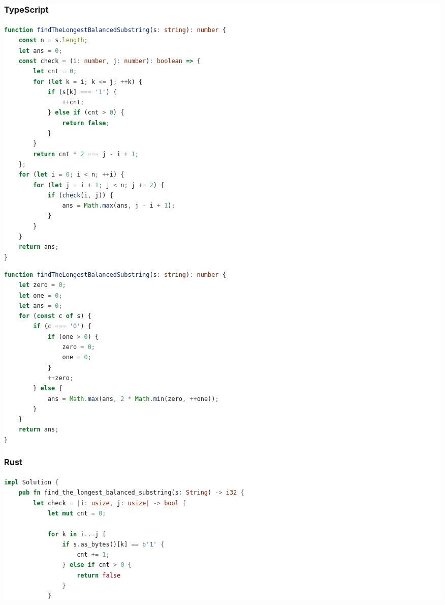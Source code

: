 
### **TypeScript**

```ts
function findTheLongestBalancedSubstring(s: string): number {
    const n = s.length;
    let ans = 0;
    const check = (i: number, j: number): boolean => {
        let cnt = 0;
        for (let k = i; k <= j; ++k) {
            if (s[k] === '1') {
                ++cnt;
            } else if (cnt > 0) {
                return false;
            }
        }
        return cnt * 2 === j - i + 1;
    };
    for (let i = 0; i < n; ++i) {
        for (let j = i + 1; j < n; j += 2) {
            if (check(i, j)) {
                ans = Math.max(ans, j - i + 1);
            }
        }
    }
    return ans;
}
```

```ts
function findTheLongestBalancedSubstring(s: string): number {
    let zero = 0;
    let one = 0;
    let ans = 0;
    for (const c of s) {
        if (c === '0') {
            if (one > 0) {
                zero = 0;
                one = 0;
            }
            ++zero;
        } else {
            ans = Math.max(ans, 2 * Math.min(zero, ++one));
        }
    }
    return ans;
}
```

### **Rust**

```rust
impl Solution {
    pub fn find_the_longest_balanced_substring(s: String) -> i32 {
        let check = |i: usize, j: usize| -> bool {
            let mut cnt = 0;

            for k in i..=j {
                if s.as_bytes()[k] == b'1' {
                    cnt += 1;
                } else if cnt > 0 {
                    return false
                }
            }

```